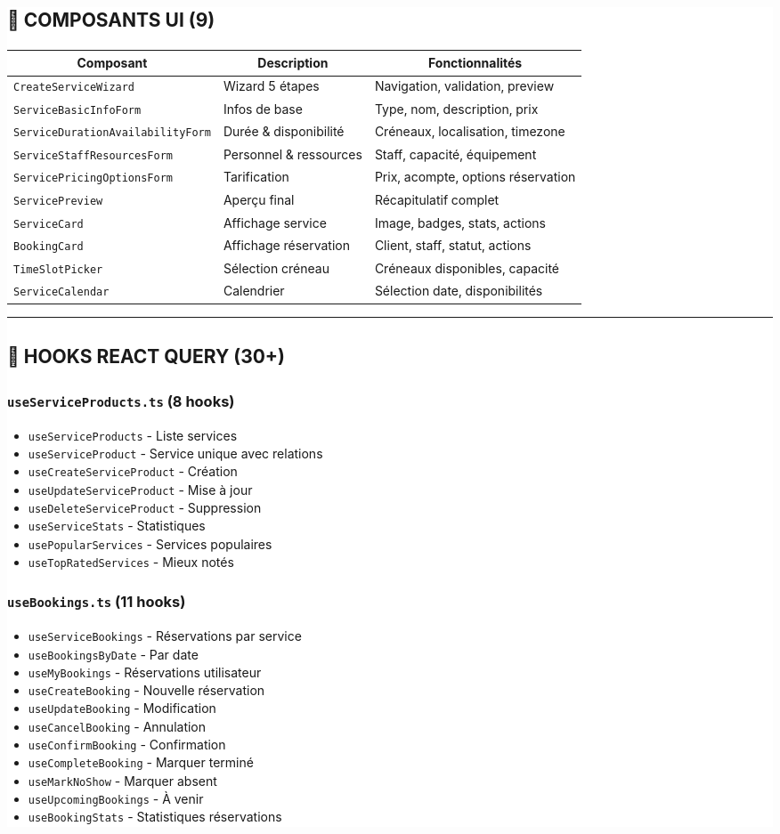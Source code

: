 
## 🎨 COMPOSANTS UI (9)

| Composant | Description | Fonctionnalités |
|-----------|-------------|-----------------|
| `CreateServiceWizard` | Wizard 5 étapes | Navigation, validation, preview |
| `ServiceBasicInfoForm` | Infos de base | Type, nom, description, prix |
| `ServiceDurationAvailabilityForm` | Durée & disponibilité | Créneaux, localisation, timezone |
| `ServiceStaffResourcesForm` | Personnel & ressources | Staff, capacité, équipement |
| `ServicePricingOptionsForm` | Tarification | Prix, acompte, options réservation |
| `ServicePreview` | Aperçu final | Récapitulatif complet |
| `ServiceCard` | Affichage service | Image, badges, stats, actions |
| `BookingCard` | Affichage réservation | Client, staff, statut, actions |
| `TimeSlotPicker` | Sélection créneau | Créneaux disponibles, capacité |
| `ServiceCalendar` | Calendrier | Sélection date, disponibilités |

---

## 🔌 HOOKS REACT QUERY (30+)

### `useServiceProducts.ts` (8 hooks)
- `useServiceProducts` - Liste services
- `useServiceProduct` - Service unique avec relations
- `useCreateServiceProduct` - Création
- `useUpdateServiceProduct` - Mise à jour
- `useDeleteServiceProduct` - Suppression
- `useServiceStats` - Statistiques
- `usePopularServices` - Services populaires
- `useTopRatedServices` - Mieux notés

### `useBookings.ts` (11 hooks)
- `useServiceBookings` - Réservations par service
- `useBookingsByDate` - Par date
- `useMyBookings` - Réservations utilisateur
- `useCreateBooking` - Nouvelle réservation
- `useUpdateBooking` - Modification
- `useCancelBooking` - Annulation
- `useConfirmBooking` - Confirmation
- `useCompleteBooking` - Marquer terminé
- `useMarkNoShow` - Marquer absent
- `useUpcomingBookings` - À venir
- `useBookingStats` - Statistiques réservations
